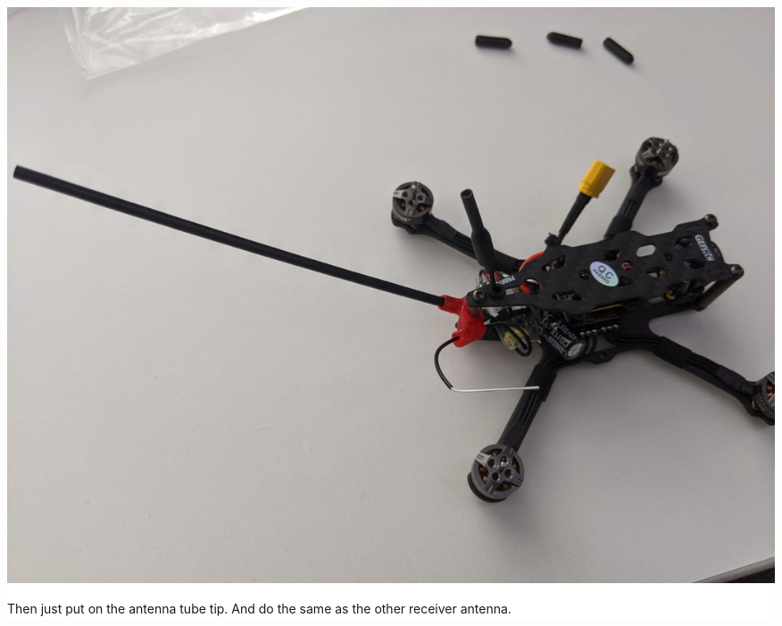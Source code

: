![installing receiver antenna tubes on the GEPRC Phantom](geprc-phantom-review-and-setup-14.jpg)

Then just put on the antenna tube tip. And do the same as the other receiver antenna.
